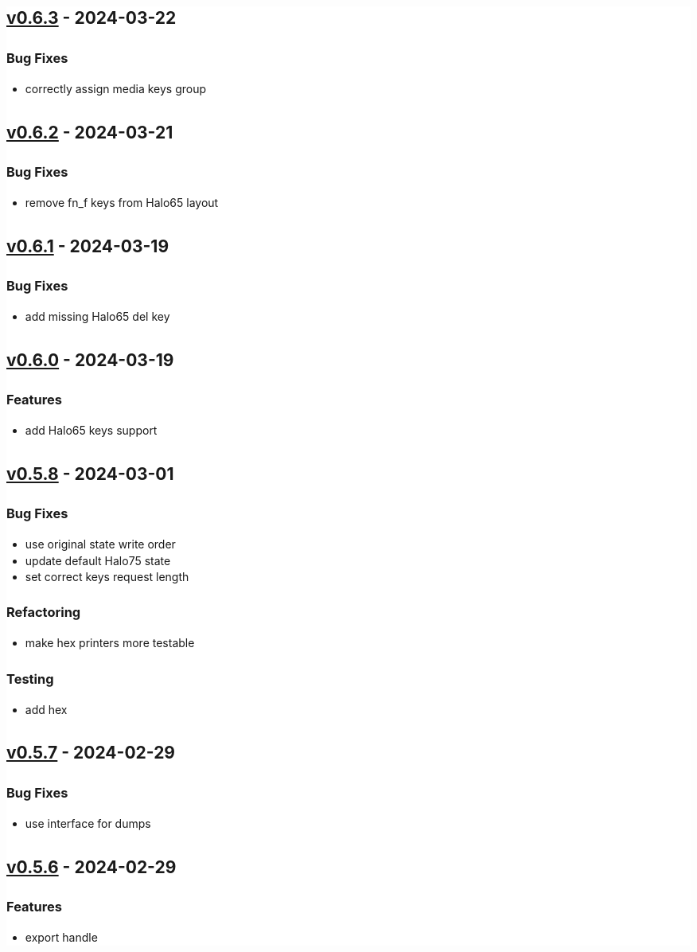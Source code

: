 
## [v0.6.3](https://github.com/mishamyrt/nuga-lib/releases/tag/v0.6.3) - 2024-03-22
### Bug Fixes
- correctly assign media keys group


## [v0.6.2](https://github.com/mishamyrt/nuga-lib/releases/tag/v0.6.2) - 2024-03-21
### Bug Fixes
- remove fn_f keys from Halo65 layout


## [v0.6.1](https://github.com/mishamyrt/nuga-lib/releases/tag/v0.6.1) - 2024-03-19
### Bug Fixes
- add missing Halo65 del key


## [v0.6.0](https://github.com/mishamyrt/nuga-lib/releases/tag/v0.6.0) - 2024-03-19
### Features
- add Halo65 keys support


## [v0.5.8](https://github.com/mishamyrt/nuga-lib/releases/tag/v0.5.8) - 2024-03-01
### Bug Fixes
- use original state write order
- update default Halo75 state
- set correct keys request length

### Refactoring
- make hex printers more testable

### Testing
- add hex


## [v0.5.7](https://github.com/mishamyrt/nuga-lib/releases/tag/v0.5.7) - 2024-02-29
### Bug Fixes
- use interface for dumps


## [v0.5.6](https://github.com/mishamyrt/nuga-lib/releases/tag/v0.5.6) - 2024-02-29
### Features
- export handle
